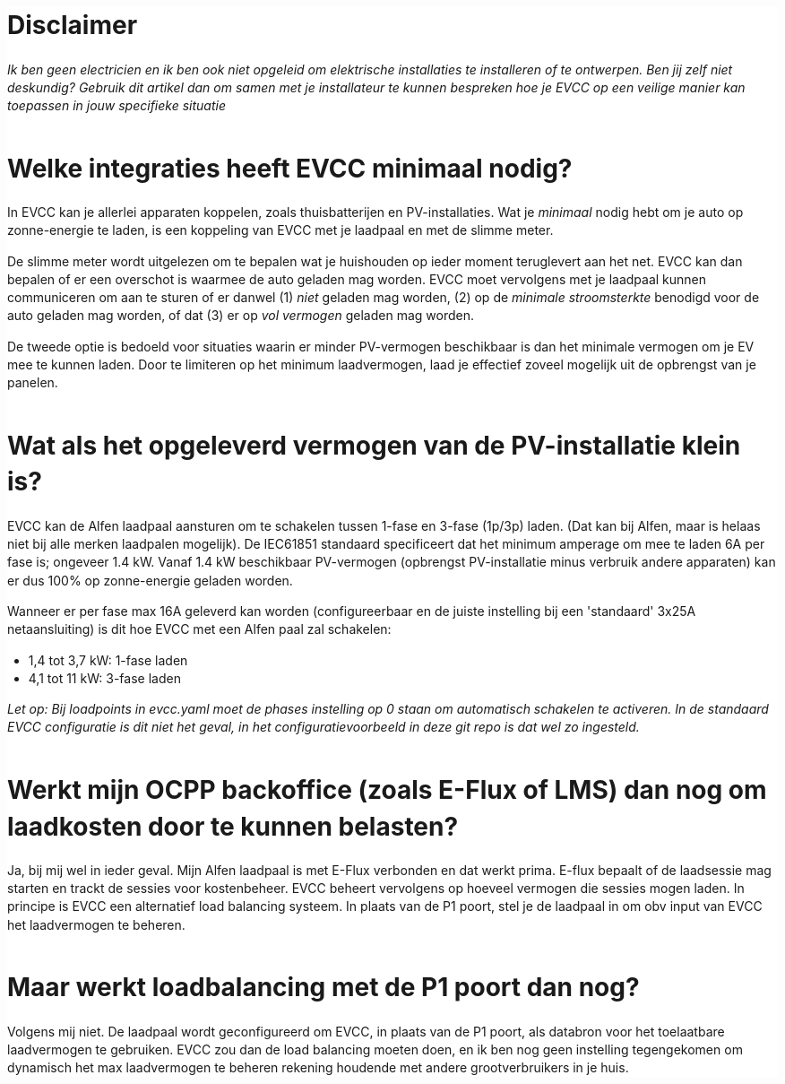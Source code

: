 # Disclaimer
*Ik ben geen electricien en ik ben ook niet opgeleid om elektrische installaties te installeren of te ontwerpen. Ben jij zelf niet deskundig? Gebruik dit artikel dan om samen met je installateur te kunnen bespreken hoe je EVCC op een veilige manier kan toepassen in jouw specifieke situatie*

# Welke integraties heeft EVCC minimaal nodig?
In EVCC kan je allerlei apparaten koppelen, zoals thuisbatterijen en PV-installaties. Wat je *minimaal* nodig hebt om je auto op zonne-energie te laden, is een koppeling van EVCC met je laadpaal en met de slimme meter. 

De slimme meter wordt uitgelezen om te bepalen wat je huishouden op ieder moment teruglevert aan het net. EVCC kan dan bepalen of er een overschot is waarmee de auto geladen mag worden. EVCC moet vervolgens met je laadpaal kunnen communiceren om aan te sturen of er danwel (1) *niet* geladen mag worden, (2) op de *minimale stroomsterkte* benodigd voor de auto geladen mag worden, of dat (3) er op *vol vermogen* geladen mag worden.

De tweede optie is bedoeld voor situaties waarin er minder PV-vermogen beschikbaar is dan het minimale vermogen om je EV mee te kunnen laden. Door te limiteren op het minimum laadvermogen, laad je effectief zoveel mogelijk uit de opbrengst van je panelen. 

# Wat als het opgeleverd vermogen van de PV-installatie klein is?
EVCC kan de Alfen laadpaal aansturen om te schakelen tussen 1-fase en 3-fase (1p/3p) laden. (Dat kan bij Alfen, maar is helaas niet bij alle merken laadpalen mogelijk). De IEC61851 standaard specificeert dat het minimum amperage om mee te laden 6A per fase is; ongeveer 1.4 kW. Vanaf 1.4 kW beschikbaar PV-vermogen (opbrengst PV-installatie minus verbruik andere apparaten) kan er dus 100% op zonne-energie geladen worden.

Wanneer er per fase max 16A geleverd kan worden (configureerbaar en de juiste instelling bij een 'standaard' 3x25A netaansluiting) is dit hoe EVCC met een Alfen paal zal schakelen:
- 1,4 tot 3,7 kW: 1-fase laden
- 4,1 tot 11 kW: 3-fase laden

*Let op: Bij loadpoints in evcc.yaml moet de phases instelling op 0 staan om automatisch schakelen te activeren. In de standaard EVCC configuratie is dit niet het geval, in het configuratievoorbeeld in deze git repo is dat wel zo ingesteld.*

# Werkt mijn OCPP backoffice (zoals E-Flux of LMS) dan nog om laadkosten door te kunnen belasten?
Ja, bij mij wel in ieder geval. Mijn Alfen laadpaal is met E-Flux verbonden en dat werkt prima. E-flux bepaalt of de laadsessie mag starten en trackt de sessies voor kostenbeheer. EVCC beheert vervolgens op hoeveel vermogen die sessies mogen laden. In principe is EVCC een alternatief load balancing systeem. In plaats van de P1 poort, stel je de laadpaal in om obv input van EVCC het laadvermogen te beheren.

# Maar werkt loadbalancing met de P1 poort dan nog?
Volgens mij niet. De laadpaal wordt geconfigureerd om EVCC, in plaats van de P1 poort, als databron voor het toelaatbare laadvermogen te gebruiken. EVCC zou dan de load balancing moeten doen, en ik ben nog geen instelling tegengekomen om dynamisch het max laadvermogen te beheren rekening houdende met andere grootverbruikers in je huis. 
